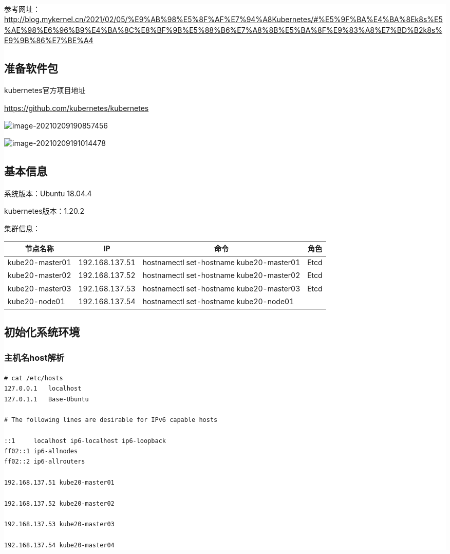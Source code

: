 参考网址：http://blog.mykernel.cn/2021/02/05/%E9%AB%98%E5%8F%AF%E7%94%A8Kubernetes/#%E5%9F%BA%E4%BA%8Ek8s%E5%AE%98%E6%96%B9%E4%BA%8C%E8%BF%9B%E5%88%B6%E7%A8%8B%E5%BA%8F%E9%83%A8%E7%BD%B2k8s%E9%9B%86%E7%BE%A4

## 准备软件包

kubernetes官方项目地址

https://github.com/kubernetes/kubernetes

![image-20210209190857456](C:\Users\Administrator\AppData\Roaming\Typora\typora-user-images\image-20210209190857456.png)

![image-20210209191014478](C:\Users\Administrator\AppData\Roaming\Typora\typora-user-images\image-20210209191014478.png)



## 基本信息

系统版本：Ubuntu 18.04.4 

kubernetes版本：1.20.2

集群信息：

| 节点名称        | IP             | 命令                                     | 角色 |
| --------------- | -------------- | ---------------------------------------- | ---- |
| kube20-master01 | 192.168.137.51 | hostnamectl set-hostname kube20-master01 | Etcd |
| kube20-master02 | 192.168.137.52 | hostnamectl set-hostname kube20-master02 | Etcd |
| kube20-master03 | 192.168.137.53 | hostnamectl set-hostname kube20-master03 | Etcd |
| kube20-node01   | 192.168.137.54 | hostnamectl set-hostname kube20-node01   |      |



## 初始化系统环境

### 主机名host解析

```
# cat /etc/hosts
127.0.0.1	localhost
127.0.1.1	Base-Ubuntu

# The following lines are desirable for IPv6 capable hosts

::1     localhost ip6-localhost ip6-loopback
ff02::1 ip6-allnodes
ff02::2 ip6-allrouters

192.168.137.51 kube20-master01

192.168.137.52 kube20-master02

192.168.137.53 kube20-master03

192.168.137.54 kube20-master04
```
